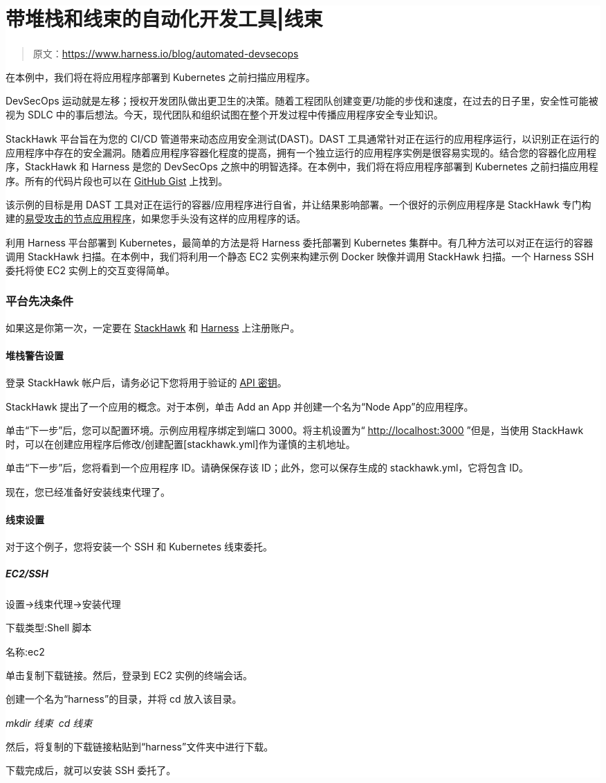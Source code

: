 # 带堆栈和线束的自动化开发工具|线束

> 原文：<https://www.harness.io/blog/automated-devsecops>

在本例中，我们将在将应用程序部署到 Kubernetes 之前扫描应用程序。

DevSecOps 运动就是左移；授权开发团队做出更卫生的决策。随着工程团队创建变更/功能的步伐和速度，在过去的日子里，安全性可能被视为 SDLC 中的事后想法。今天，现代团队和组织试图在整个开发过程中传播应用程序安全专业知识。

StackHawk 平台旨在为您的 CI/CD 管道带来动态应用安全测试(DAST)。DAST 工具通常针对正在运行的应用程序运行，以识别正在运行的应用程序中存在的安全漏洞。随着应用程序容器化程度的提高，拥有一个独立运行的应用程序实例是很容易实现的。结合您的容器化应用程序，StackHawk 和 Harness 是您的 DevSecOps 之旅中的明智选择。在本例中，我们将在将应用程序部署到 Kubernetes 之前扫描应用程序。所有的代码片段也可以在 [GitHub Gist](https://gist.github.com/ravilach/28aa446dd81031de006545b3288ecc9e) 上找到。

该示例的目标是用 DAST 工具对正在运行的容器/应用程序进行自省，并让结果影响部署。一个很好的示例应用程序是 StackHawk 专门构建的[易受攻击的节点应用程序](https://github.com/kaakaww/vuln_node_express)，如果您手头没有这样的应用程序的话。

利用 Harness 平台部署到 Kubernetes，最简单的方法是将 Harness 委托部署到 Kubernetes 集群中。有几种方法可以对正在运行的容器调用 StackHawk 扫描。在本例中，我们将利用一个静态 EC2 实例来构建示例 Docker 映像并调用 StackHawk 扫描。一个 Harness SSH 委托将使 EC2 实例上的交互变得简单。

### 平台先决条件

如果这是你第一次，一定要在 [StackHawk](https://auth.stackhawk.com/signup) 和 [Harness](https://harness.io/free-trial/) 上注册账户。

#### 堆栈警告设置

登录 StackHawk 帐户后，请务必记下您将用于验证的 [API 密钥](https://app.stackhawk.com/settings/apikeys)。

StackHawk 提出了一个应用的概念。对于本例，单击 Add an App 并创建一个名为“Node App”的应用程序。

单击“下一步”后，您可以配置环境。示例应用程序绑定到端口 3000。将主机设置为“ [http://localhost:3000](http://localhost:3000/) ”但是，当使用 StackHawk 时，可以在创建应用程序后修改/创建配置[stackhawk.yml]作为谨慎的主机地址。

单击“下一步”后，您将看到一个应用程序 ID。请确保保存该 ID；此外，您可以保存生成的 stackhawk.yml，它将包含 ID。

现在，您已经准备好安装线束代理了。

#### 线束设置

对于这个例子，您将安装一个 SSH 和 Kubernetes 线束委托。

##### EC2/SSH

设置->线束代理->安装代理

下载类型:Shell 脚本

名称:ec2

单击复制下载链接。然后，登录到 EC2 实例的终端会话。

创建一个名为“harness”的目录，并将 cd 放入该目录。

*mkdir 线束* ‍ *cd 线束*

然后，将复制的下载链接粘贴到“harness”文件夹中进行下载。

下载完成后，就可以安装 SSH 委托了。
